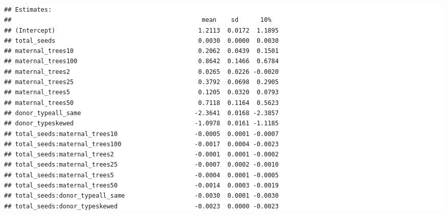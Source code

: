     ## Estimates:
    ##                                                    mean    sd      10%  
    ## (Intercept)                                       1.2113  0.0172  1.1895
    ## total_seeds                                       0.0030  0.0000  0.0030
    ## maternal_trees10                                  0.2062  0.0439  0.1501
    ## maternal_trees100                                 0.8642  0.1466  0.6784
    ## maternal_trees2                                   0.0265  0.0226 -0.0020
    ## maternal_trees25                                  0.3792  0.0698  0.2905
    ## maternal_trees5                                   0.1205  0.0320  0.0793
    ## maternal_trees50                                  0.7118  0.1164  0.5623
    ## donor_typeall_same                               -2.3641  0.0168 -2.3857
    ## donor_typeskewed                                 -1.0978  0.0161 -1.1185
    ## total_seeds:maternal_trees10                     -0.0005  0.0001 -0.0007
    ## total_seeds:maternal_trees100                    -0.0017  0.0004 -0.0023
    ## total_seeds:maternal_trees2                      -0.0001  0.0001 -0.0002
    ## total_seeds:maternal_trees25                     -0.0007  0.0002 -0.0010
    ## total_seeds:maternal_trees5                      -0.0004  0.0001 -0.0005
    ## total_seeds:maternal_trees50                     -0.0014  0.0003 -0.0019
    ## total_seeds:donor_typeall_same                   -0.0030  0.0001 -0.0030
    ## total_seeds:donor_typeskewed                     -0.0023  0.0000 -0.0023